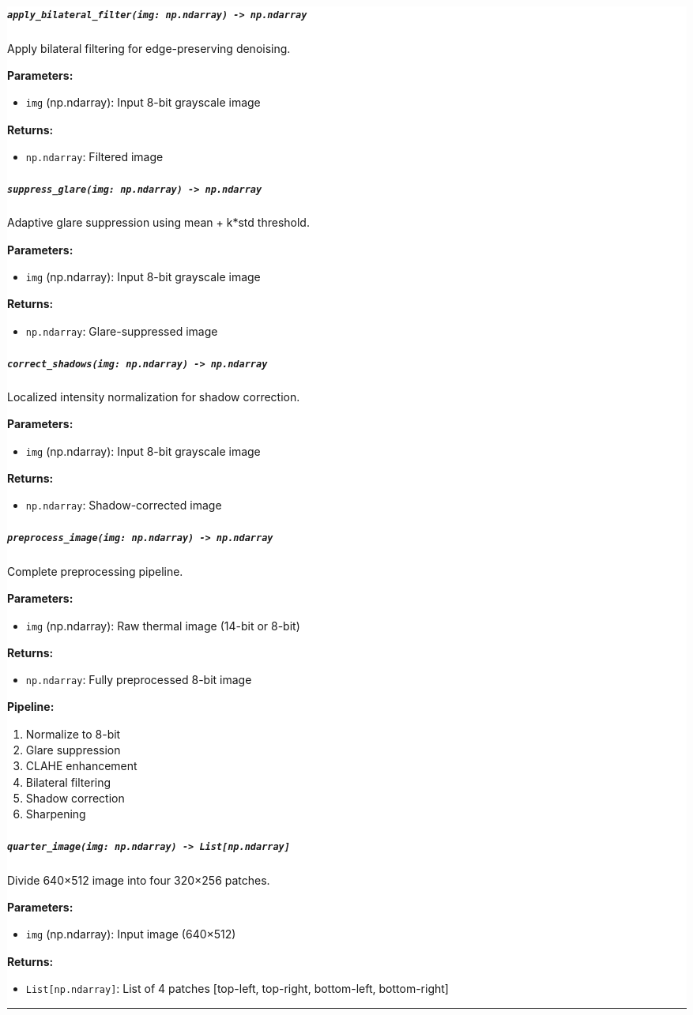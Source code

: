 ##### `apply_bilateral_filter(img: np.ndarray) -> np.ndarray`

Apply bilateral filtering for edge-preserving denoising.

**Parameters:**
- `img` (np.ndarray): Input 8-bit grayscale image

**Returns:**
- `np.ndarray`: Filtered image

##### `suppress_glare(img: np.ndarray) -> np.ndarray`

Adaptive glare suppression using mean + k*std threshold.

**Parameters:**
- `img` (np.ndarray): Input 8-bit grayscale image

**Returns:**
- `np.ndarray`: Glare-suppressed image

##### `correct_shadows(img: np.ndarray) -> np.ndarray`

Localized intensity normalization for shadow correction.

**Parameters:**
- `img` (np.ndarray): Input 8-bit grayscale image

**Returns:**
- `np.ndarray`: Shadow-corrected image

##### `preprocess_image(img: np.ndarray) -> np.ndarray`

Complete preprocessing pipeline.

**Parameters:**
- `img` (np.ndarray): Raw thermal image (14-bit or 8-bit)

**Returns:**
- `np.ndarray`: Fully preprocessed 8-bit image

**Pipeline:**
1. Normalize to 8-bit
2. Glare suppression
3. CLAHE enhancement
4. Bilateral filtering
5. Shadow correction
6. Sharpening

##### `quarter_image(img: np.ndarray) -> List[np.ndarray]`

Divide 640×512 image into four 320×256 patches.

**Parameters:**
- `img` (np.ndarray): Input image (640×512)

**Returns:**
- `List[np.ndarray]`: List of 4 patches [top-left, top-right, bottom-left, bottom-right]

---